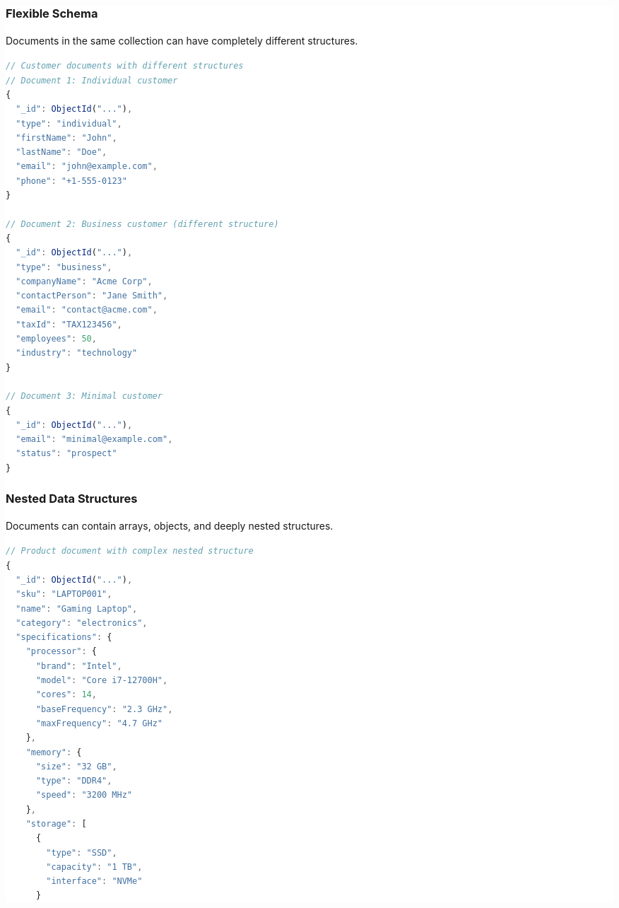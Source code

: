 ### **Flexible Schema**
Documents in the same collection can have completely different structures.

```javascript
// Customer documents with different structures
// Document 1: Individual customer
{
  "_id": ObjectId("..."),
  "type": "individual",
  "firstName": "John",
  "lastName": "Doe",
  "email": "john@example.com",
  "phone": "+1-555-0123"
}

// Document 2: Business customer (different structure)
{
  "_id": ObjectId("..."),
  "type": "business",
  "companyName": "Acme Corp",
  "contactPerson": "Jane Smith",
  "email": "contact@acme.com",
  "taxId": "TAX123456",
  "employees": 50,
  "industry": "technology"
}

// Document 3: Minimal customer
{
  "_id": ObjectId("..."),
  "email": "minimal@example.com",
  "status": "prospect"
}
```

### **Nested Data Structures**
Documents can contain arrays, objects, and deeply nested structures.

```javascript
// Product document with complex nested structure
{
  "_id": ObjectId("..."),
  "sku": "LAPTOP001",
  "name": "Gaming Laptop",
  "category": "electronics",
  "specifications": {
    "processor": {
      "brand": "Intel",
      "model": "Core i7-12700H",
      "cores": 14,
      "baseFrequency": "2.3 GHz",
      "maxFrequency": "4.7 GHz"
    },
    "memory": {
      "size": "32 GB",
      "type": "DDR4",
      "speed": "3200 MHz"
    },
    "storage": [
      {
        "type": "SSD",
        "capacity": "1 TB",
        "interface": "NVMe"
      }
```